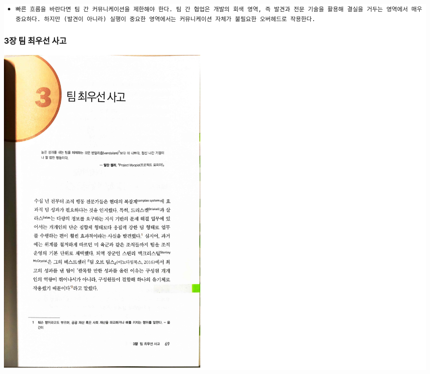 * `빠른 흐름을 바란다면 팀 간 커뮤니케이션을 제한해야 한다. 팀 간 협업은 개발의 회색 영역, 즉 발견과 전문 기술을 활용해 결실을 거두는 영역에서 매우 중요하다. 하지만 (발견이 아니라) 실행이 중요한 영역에서는 커뮤니케이션 자체가 불필요한 오버헤드로 작용한다.`

### 3장 팀 최우선 사고
<img src="team_topologies/19.jpg" alt="" width="400"/>
